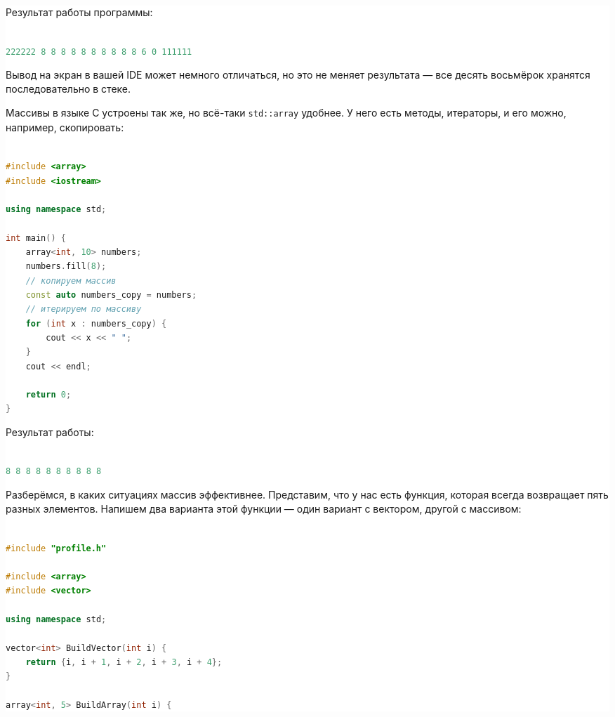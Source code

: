 ```cpp

```

Результат работы программы:


```cpp

222222 8 8 8 8 8 8 8 8 8 8 6 0 111111 

```

Вывод на экран в вашей IDE может немного отличаться, но это не меняет результата — все десять восьмёрок хранятся последовательно в стеке.

Массивы в языке С устроены так же, но всё-таки `std::array` удобнее. У него есть методы, итераторы, и его можно, например, скопировать:


```cpp

#include <array>
#include <iostream>

using namespace std;

int main() {
    array<int, 10> numbers;
    numbers.fill(8);
    // копируем массив
    const auto numbers_copy = numbers;
    // итерируем по массиву
    for (int x : numbers_copy) {
        cout << x << " ";
    }
    cout << endl;

    return 0;
} 

```

Результат работы:


```cpp

8 8 8 8 8 8 8 8 8 8 

```

Разберёмся, в каких ситуациях массив эффективнее. Представим, что у нас есть функция, которая всегда возвращает пять разных элементов. Напишем два варианта этой функции — один вариант с вектором, другой с массивом:


```cpp

#include "profile.h"

#include <array>
#include <vector>

using namespace std;

vector<int> BuildVector(int i) {
    return {i, i + 1, i + 2, i + 3, i + 4};
}

array<int, 5> BuildArray(int i) {
```